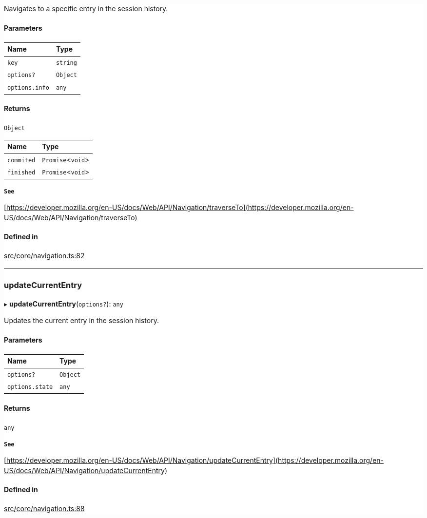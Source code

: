 Navigates to a specific entry in the session history.

#### Parameters

| Name | Type |
| :------ | :------ |
| `key` | `string` |
| `options?` | `Object` |
| `options.info` | `any` |

#### Returns

`Object`

| Name | Type |
| :------ | :------ |
| `commited` | `Promise`\<`void`\> |
| `finished` | `Promise`\<`void`\> |

**`See`**

[https://developer.mozilla.org/en-US/docs/Web/API/Navigation/traverseTo](https://developer.mozilla.org/en-US/docs/Web/API/Navigation/traverseTo)

#### Defined in

[src/core/navigation.ts:82](https://github.com/polyfea/core/blob/a14af01/src/core/navigation.ts#L82)

___

### updateCurrentEntry

▸ **updateCurrentEntry**(`options?`): `any`

Updates the current entry in the session history.

#### Parameters

| Name | Type |
| :------ | :------ |
| `options?` | `Object` |
| `options.state` | `any` |

#### Returns

`any`

**`See`**

[https://developer.mozilla.org/en-US/docs/Web/API/Navigation/updateCurrentEntry](https://developer.mozilla.org/en-US/docs/Web/API/Navigation/updateCurrentEntry)

#### Defined in

[src/core/navigation.ts:88](https://github.com/polyfea/core/blob/a14af01/src/core/navigation.ts#L88)
